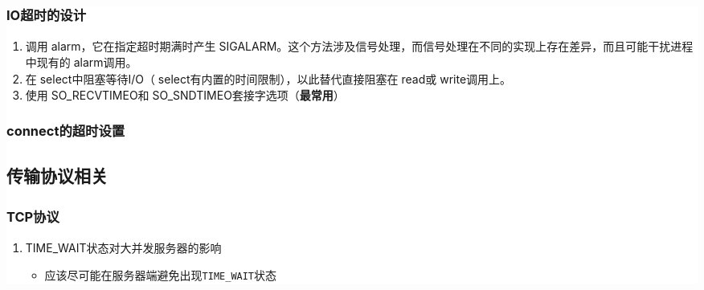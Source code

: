 ### IO超时的设计

1. 调用 alarm，它在指定超时期满时产生 SIGALARM。这个方法涉及信号处理，而信号处理在不同的实现上存在差异，而且可能干扰进程中现有的 alarm调用。
2. 在 select中阻塞等待I/O（ select有内置的时间限制），以此替代直接阻塞在 read或 write调用上。
3. 使用 SO_RECVTIMEO和 SO_SNDTIMEO套接字选项（**最常用**）

### **connect**的超时设置



## 传输协议相关

### TCP协议

1. TIME_WAIT状态对大并发服务器的影响

   - 应该尽可能在服务器端避免出现`TIME_WAIT`状态
